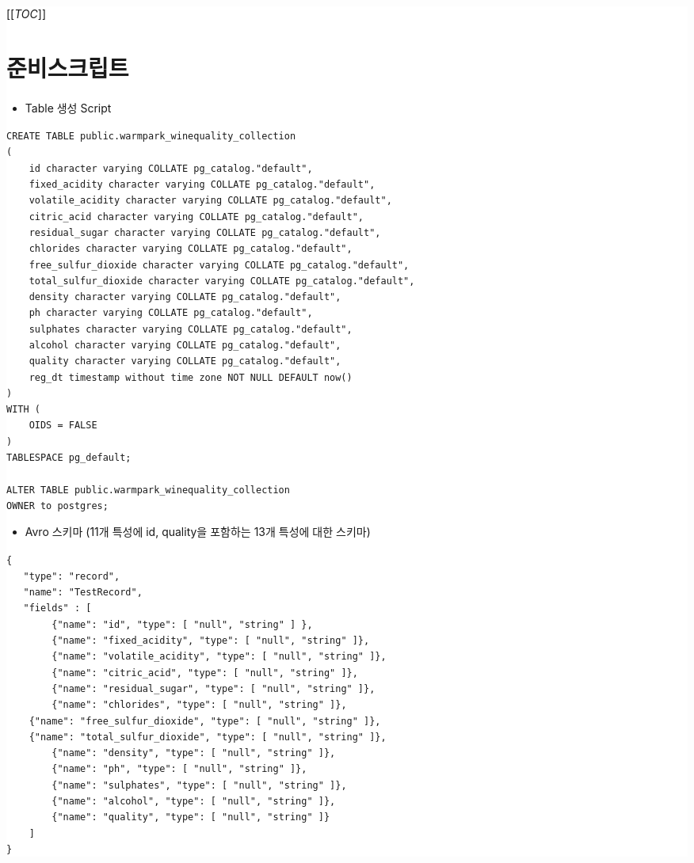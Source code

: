 [[_TOC_]]

# 준비스크립트
- Table 생성 Script

```
CREATE TABLE public.warmpark_winequality_collection
(
    id character varying COLLATE pg_catalog."default",
    fixed_acidity character varying COLLATE pg_catalog."default",
    volatile_acidity character varying COLLATE pg_catalog."default",
    citric_acid character varying COLLATE pg_catalog."default",
    residual_sugar character varying COLLATE pg_catalog."default",
    chlorides character varying COLLATE pg_catalog."default",
    free_sulfur_dioxide character varying COLLATE pg_catalog."default",
    total_sulfur_dioxide character varying COLLATE pg_catalog."default",
    density character varying COLLATE pg_catalog."default",
    ph character varying COLLATE pg_catalog."default",
    sulphates character varying COLLATE pg_catalog."default",
    alcohol character varying COLLATE pg_catalog."default",
	quality character varying COLLATE pg_catalog."default",
    reg_dt timestamp without time zone NOT NULL DEFAULT now()
)
WITH (
    OIDS = FALSE
)
TABLESPACE pg_default;

ALTER TABLE public.warmpark_winequality_collection
OWNER to postgres;

```

- Avro 스키마 (11개 특성에 id, quality을 포함하는 13개 특성에 대한 스키마)

```
{ 
   "type": "record",
   "name": "TestRecord",
   "fields" : [
        {"name": "id", "type": [ "null", "string" ] },
        {"name": "fixed_acidity", "type": [ "null", "string" ]},
        {"name": "volatile_acidity", "type": [ "null", "string" ]},
        {"name": "citric_acid", "type": [ "null", "string" ]},
        {"name": "residual_sugar", "type": [ "null", "string" ]},
        {"name": "chlorides", "type": [ "null", "string" ]},
	{"name": "free_sulfur_dioxide", "type": [ "null", "string" ]},
	{"name": "total_sulfur_dioxide", "type": [ "null", "string" ]},
        {"name": "density", "type": [ "null", "string" ]},
        {"name": "ph", "type": [ "null", "string" ]},
        {"name": "sulphates", "type": [ "null", "string" ]},
        {"name": "alcohol", "type": [ "null", "string" ]},
        {"name": "quality", "type": [ "null", "string" ]}	
    ]
}

```
